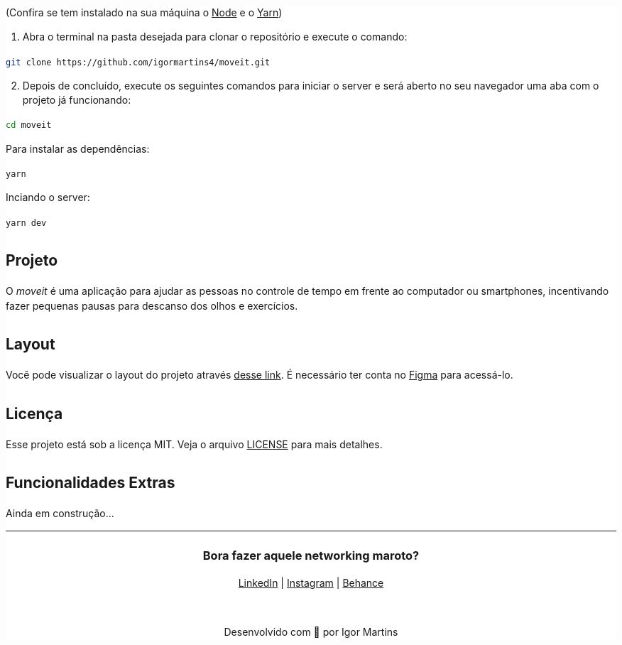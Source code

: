 (Confira se tem instalado na sua máquina o [Node](https://nodejs.org/en/) e o [Yarn](https://yarnpkg.com/))

1. Abra o terminal na pasta desejada para clonar o repositório e execute o comando:

```bash
git clone https://github.com/igormartins4/moveit.git
```

2. Depois de concluído, execute os seguintes comandos para iniciar o server e será aberto no seu navegador uma aba com o projeto já funcionando:

```bash
cd moveit
```

Para instalar as dependências:

```bash
yarn
```

Inciando o server:

```bash
yarn dev
```

## Projeto

O _moveit_ é uma aplicação para ajudar as pessoas no controle de tempo em frente ao computador ou smartphones, incentivando fazer pequenas pausas para descanso dos olhos e exercícios.

## Layout

Você pode visualizar o layout do projeto através [desse link](https://www.figma.com/file/lPy9DkJQbVRVaBNKa4J6iq/Move.it-1.0-Copy). É necessário ter conta no [Figma](https://figma.com) para acessá-lo.

## Licença

Esse projeto está sob a licença MIT. Veja o arquivo [LICENSE](LICENSE.md) para mais detalhes.

## Funcionalidades Extras

Ainda em construção...

<hr>

<h3 align="center" >Bora fazer aquele networking maroto?</h3>
<p align="center">
    <a href="https://www.linkedin.com/in/igormartins44/">LinkedIn</a> |
    <a href="https://www.instagram.com/titan.css">Instagram</a> |
    <a href="https://www.behance.net/titanstudio44">Behance</a>
</p>

<br />
<p align="center">
    Desenvolvido com 💜 por Igor Martins
</p>
